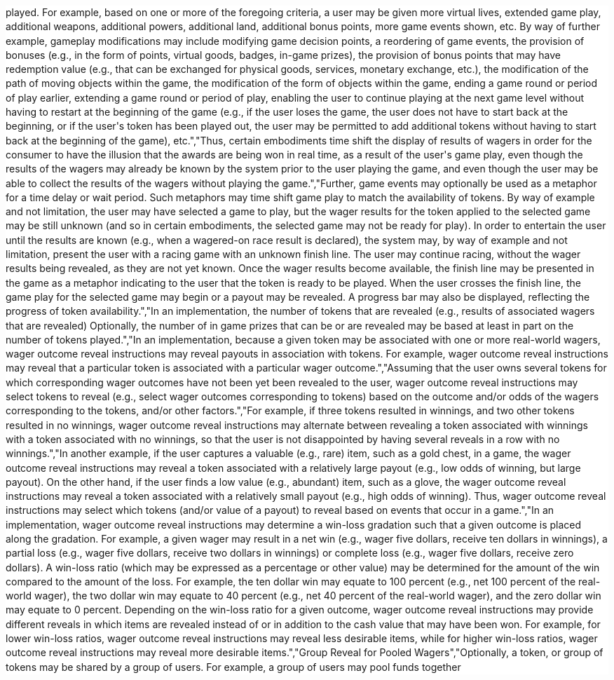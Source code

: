 played. For example, based on one or more of the foregoing criteria, a user may be given more virtual lives, extended game play, additional weapons, additional powers, additional land, additional bonus points, more game events shown, etc. By way of further example, gameplay modifications may include modifying game decision points, a reordering of game events, the provision of bonuses (e.g., in the form of points, virtual goods, badges, in-game prizes), the provision of bonus points that may have redemption value (e.g., that can be exchanged for physical goods, services, monetary exchange, etc.), the modification of the path of moving objects within the game, the modification of the form of objects within the game, ending a game round or period of play earlier, extending a game round or period of play, enabling the user to continue playing at the next game level without having to restart at the beginning of the game (e.g., if the user loses the game, the user does not have to start back at the beginning, or if the user's token has been played out, the user may be permitted to add additional tokens without having to start back at the beginning of the game), etc.","Thus, certain embodiments time shift the display of results of wagers in order for the consumer to have the illusion that the awards are being won in real time, as a result of the user's game play, even though the results of the wagers may already be known by the system prior to the user playing the game, and even though the user may be able to collect the results of the wagers without playing the game.","Further, game events may optionally be used as a metaphor for a time delay or wait period. Such metaphors may time shift game play to match the availability of tokens. By way of example and not limitation, the user may have selected a game to play, but the wager results for the token applied to the selected game may be still unknown (and so in certain embodiments, the selected game may not be ready for play). In order to entertain the user until the results are known (e.g., when a wagered-on race result is declared), the system may, by way of example and not limitation, present the user with a racing game with an unknown finish line. The user may continue racing, without the wager results being revealed, as they are not yet known. Once the wager results become available, the finish line may be presented in the game as a metaphor indicating to the user that the token is ready to be played. When the user crosses the finish line, the game play for the selected game may begin or a payout may be revealed. A progress bar may also be displayed, reflecting the progress of token availability.","In an implementation, the number of tokens that are revealed (e.g., results of associated wagers that are revealed) Optionally, the number of in game prizes that can be or are revealed may be based at least in part on the number of tokens played.","In an implementation, because a given token may be associated with one or more real-world wagers, wager outcome reveal instructions  may reveal payouts in association with tokens. For example, wager outcome reveal instructions  may reveal that a particular token is associated with a particular wager outcome.","Assuming that the user owns several tokens for which corresponding wager outcomes have not been yet been revealed to the user, wager outcome reveal instructions  may select tokens to reveal (e.g., select wager outcomes corresponding to tokens) based on the outcome and\/or odds of the wagers corresponding to the tokens, and\/or other factors.","For example, if three tokens resulted in winnings, and two other tokens resulted in no winnings, wager outcome reveal instructions  may alternate between revealing a token associated with winnings with a token associated with no winnings, so that the user is not disappointed by having several reveals in a row with no winnings.","In another example, if the user captures a valuable (e.g., rare) item, such as a gold chest, in a game, the wager outcome reveal instructions  may reveal a token associated with a relatively large payout (e.g., low odds of winning, but large payout). On the other hand, if the user finds a low value (e.g., abundant) item, such as a glove, the wager outcome reveal instructions  may reveal a token associated with a relatively small payout (e.g., high odds of winning). Thus, wager outcome reveal instructions  may select which tokens (and\/or value of a payout) to reveal based on events that occur in a game.","In an implementation, wager outcome reveal instructions  may determine a win-loss gradation such that a given outcome is placed along the gradation. For example, a given wager may result in a net win (e.g., wager five dollars, receive ten dollars in winnings), a partial loss (e.g., wager five dollars, receive two dollars in winnings) or complete loss (e.g., wager five dollars, receive zero dollars). A win-loss ratio (which may be expressed as a percentage or other value) may be determined for the amount of the win compared to the amount of the loss. For example, the ten dollar win may equate to 100 percent (e.g., net 100 percent of the real-world wager), the two dollar win may equate to 40 percent (e.g., net 40 percent of the real-world wager), and the zero dollar win may equate to 0 percent. Depending on the win-loss ratio for a given outcome, wager outcome reveal instructions  may provide different reveals in which items are revealed instead of or in addition to the cash value that may have been won. For example, for lower win-loss ratios, wager outcome reveal instructions  may reveal less desirable items, while for higher win-loss ratios, wager outcome reveal instructions may reveal more desirable items.","Group Reveal for Pooled Wagers","Optionally, a token, or group of tokens may be shared by a group of users. For example, a group of users may pool funds together